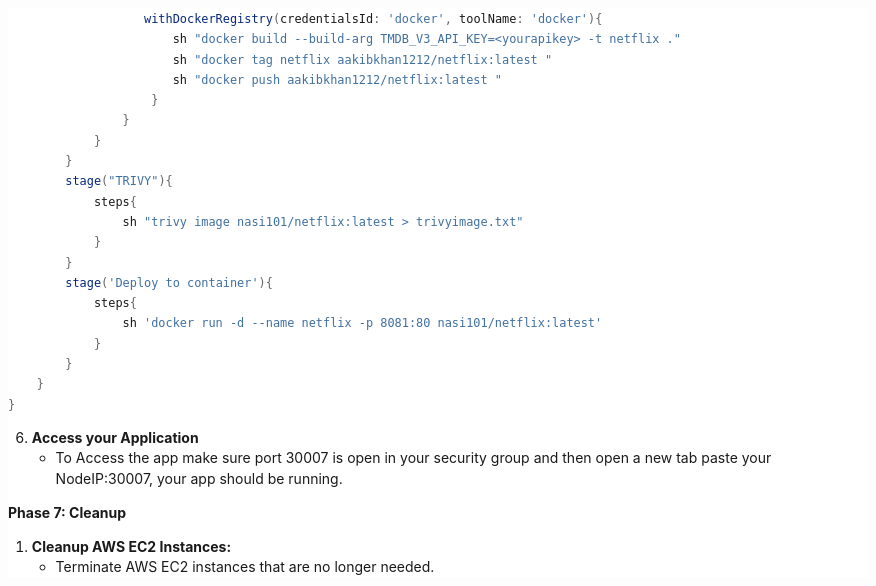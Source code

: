 ```groovy
                   withDockerRegistry(credentialsId: 'docker', toolName: 'docker'){   
                       sh "docker build --build-arg TMDB_V3_API_KEY=<yourapikey> -t netflix ."
                       sh "docker tag netflix aakibkhan1212/netflix:latest "
                       sh "docker push aakibkhan1212/netflix:latest "
                    }
                }
            }
        }
        stage("TRIVY"){
            steps{
                sh "trivy image nasi101/netflix:latest > trivyimage.txt" 
            }
        }
        stage('Deploy to container'){
            steps{
                sh 'docker run -d --name netflix -p 8081:80 nasi101/netflix:latest'
            }
        }
    }
}
```

6. **Access your Application**
   - To Access the app make sure port 30007 is open in your security group and then open a new tab paste your NodeIP:30007, your app should be running.

**Phase 7: Cleanup**

1. **Cleanup AWS EC2 Instances:**
    - Terminate AWS EC2 instances that are no longer needed.
